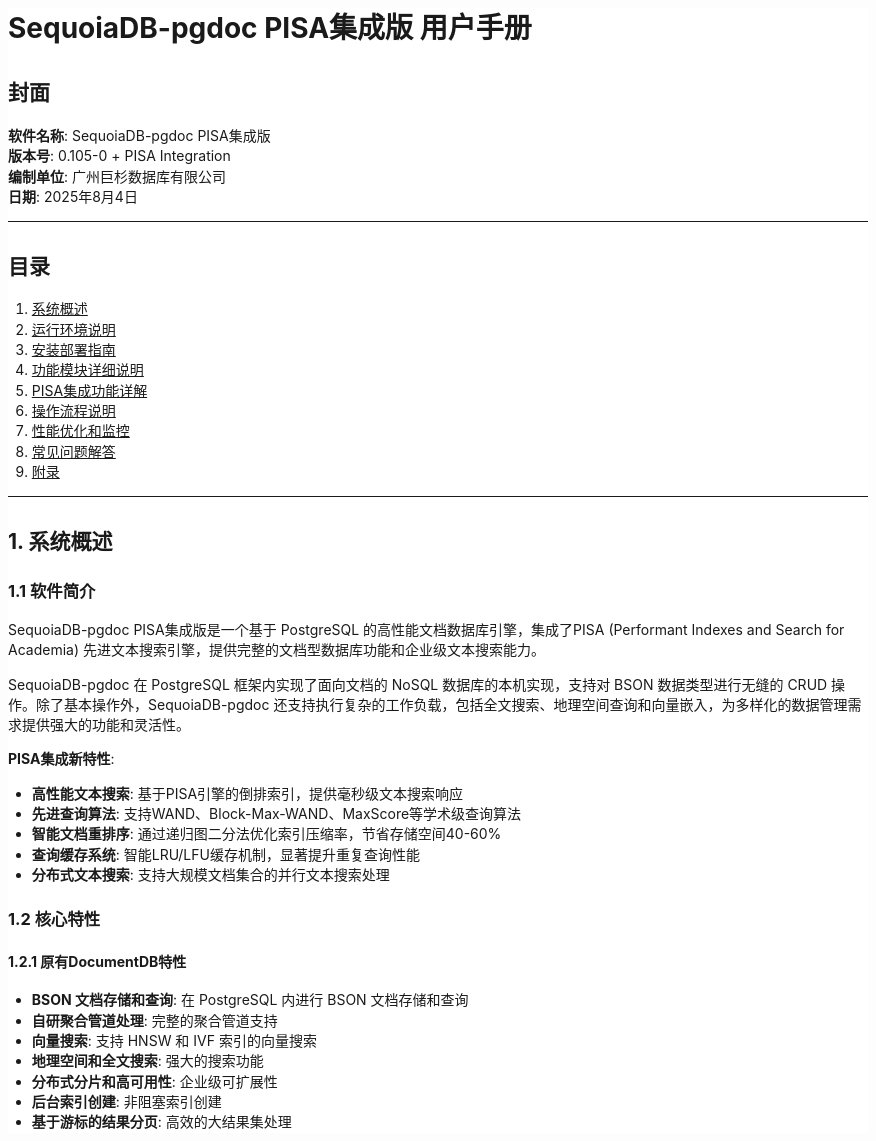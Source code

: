 # SequoiaDB-pgdoc PISA集成版 用户手册

## 封面

**软件名称**: SequoiaDB-pgdoc PISA集成版  
**版本号**: 0.105-0 + PISA Integration  
**编制单位**: 广州巨杉数据库有限公司  
**日期**: 2025年8月4日  

---

## 目录

1. [系统概述](#1-系统概述)
2. [运行环境说明](#2-运行环境说明)
3. [安装部署指南](#3-安装部署指南)
4. [功能模块详细说明](#4-功能模块详细说明)
5. [PISA集成功能详解](#5-pisa集成功能详解)
6. [操作流程说明](#6-操作流程说明)
7. [性能优化和监控](#7-性能优化和监控)
8. [常见问题解答](#8-常见问题解答)
9. [附录](#9-附录)

---

## 1. 系统概述

### 1.1 软件简介

SequoiaDB-pgdoc PISA集成版是一个基于 PostgreSQL 的高性能文档数据库引擎，集成了PISA (Performant Indexes and Search for Academia) 先进文本搜索引擎，提供完整的文档型数据库功能和企业级文本搜索能力。

SequoiaDB-pgdoc 在 PostgreSQL 框架内实现了面向文档的 NoSQL 数据库的本机实现，支持对 BSON 数据类型进行无缝的 CRUD 操作。除了基本操作外，SequoiaDB-pgdoc 还支持执行复杂的工作负载，包括全文搜索、地理空间查询和向量嵌入，为多样化的数据管理需求提供强大的功能和灵活性。

**PISA集成新特性**:
- **高性能文本搜索**: 基于PISA引擎的倒排索引，提供毫秒级文本搜索响应
- **先进查询算法**: 支持WAND、Block-Max-WAND、MaxScore等学术级查询算法
- **智能文档重排序**: 通过递归图二分法优化索引压缩率，节省存储空间40-60%
- **查询缓存系统**: 智能LRU/LFU缓存机制，显著提升重复查询性能
- **分布式文本搜索**: 支持大规模文档集合的并行文本搜索处理

### 1.2 核心特性

#### 1.2.1 原有DocumentDB特性
- **BSON 文档存储和查询**: 在 PostgreSQL 内进行 BSON 文档存储和查询
- **自研聚合管道处理**: 完整的聚合管道支持
- **向量搜索**: 支持 HNSW 和 IVF 索引的向量搜索
- **地理空间和全文搜索**: 强大的搜索功能
- **分布式分片和高可用性**: 企业级可扩展性
- **后台索引创建**: 非阻塞索引创建
- **基于游标的结果分页**: 高效的大结果集处理
